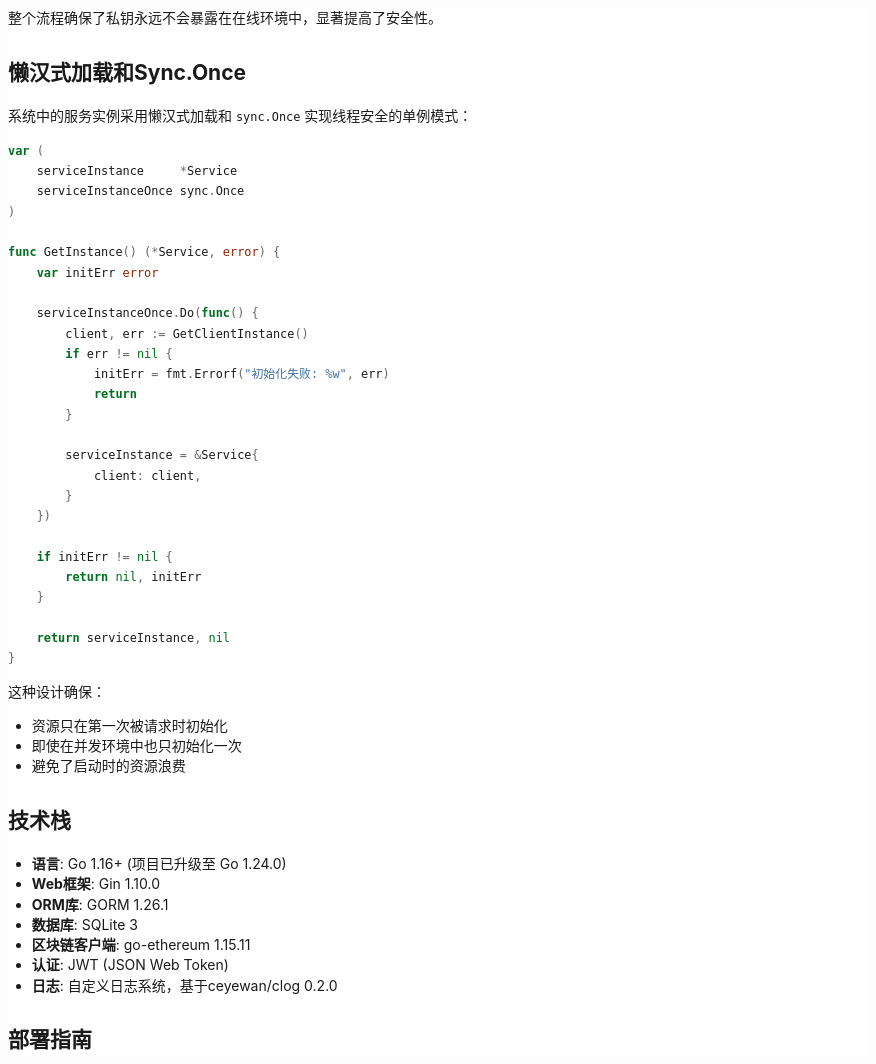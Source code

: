 整个流程确保了私钥永远不会暴露在在线环境中，显著提高了安全性。

## 懒汉式加载和Sync.Once

系统中的服务实例采用懒汉式加载和 `sync.Once` 实现线程安全的单例模式：

```go
var (
    serviceInstance     *Service
    serviceInstanceOnce sync.Once
)

func GetInstance() (*Service, error) {
    var initErr error
    
    serviceInstanceOnce.Do(func() {
        client, err := GetClientInstance()
        if err != nil {
            initErr = fmt.Errorf("初始化失败: %w", err)
            return
        }
        
        serviceInstance = &Service{
            client: client,
        }
    })
    
    if initErr != nil {
        return nil, initErr
    }
    
    return serviceInstance, nil
}
```

这种设计确保：
- 资源只在第一次被请求时初始化
- 即使在并发环境中也只初始化一次
- 避免了启动时的资源浪费

## 技术栈

- **语言**: Go 1.16+ (项目已升级至 Go 1.24.0)
- **Web框架**: Gin 1.10.0
- **ORM库**: GORM 1.26.1
- **数据库**: SQLite 3
- **区块链客户端**: go-ethereum 1.15.11
- **认证**: JWT (JSON Web Token)
- **日志**: 自定义日志系统，基于ceyewan/clog 0.2.0

## 部署指南
